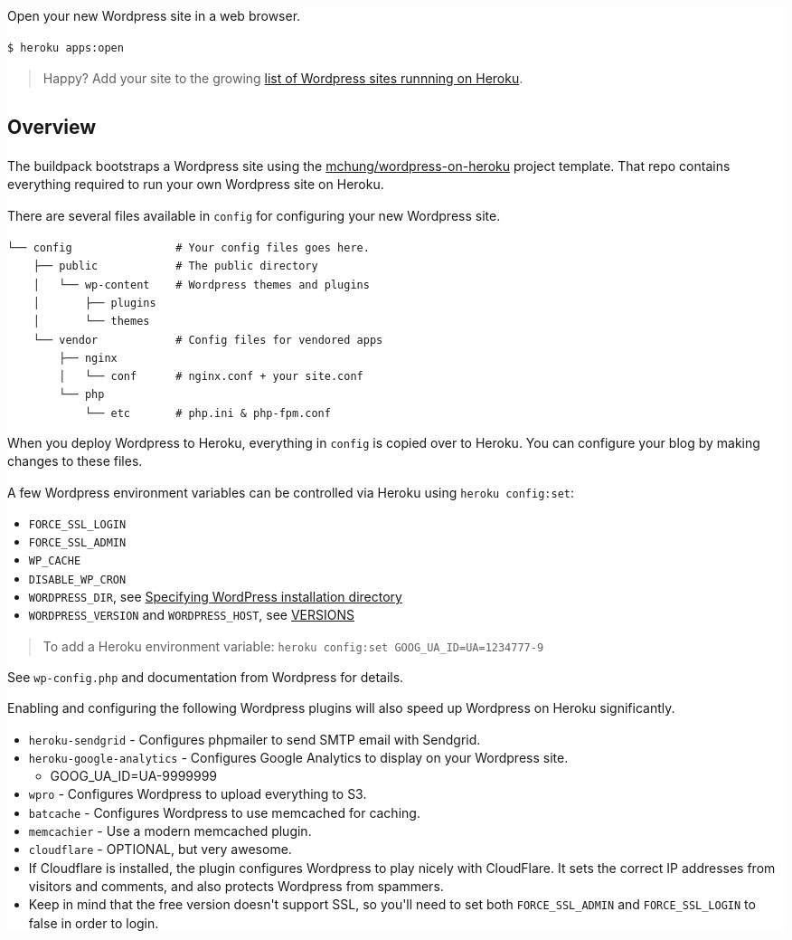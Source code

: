 Open your new Wordpress site in a web browser.
```bash
$ heroku apps:open
```

> Happy? Add your site to the growing [list of Wordpress sites runnning on Heroku](https://github.com/mchung/heroku-buildpack-wordpress/wiki/Sites-running-Wordpress-on-Heroku).

## Overview

The buildpack bootstraps a Wordpress site using the [mchung/wordpress-on-heroku](http://github.com/mchung/wordpress-on-heroku) project template.  That repo contains everything required to run your own Wordpress site on Heroku.

There are several files available in `config` for configuring your new Wordpress site.

```
└── config                # Your config files goes here.
    ├── public            # The public directory
    │   └── wp-content    # Wordpress themes and plugins
    │       ├── plugins
    │       └── themes
    └── vendor            # Config files for vendored apps
        ├── nginx
        │   └── conf      # nginx.conf + your site.conf
        └── php
            └── etc       # php.ini & php-fpm.conf
```

When you deploy Wordpress to Heroku, everything in `config` is copied over to Heroku.  You can configure your blog by making changes to these files.

A few Wordpress environment variables can be controlled via Heroku using `heroku config:set`:

* `FORCE_SSL_LOGIN`
* `FORCE_SSL_ADMIN`
* `WP_CACHE`
* `DISABLE_WP_CRON`
* `WORDPRESS_DIR`, see [Specifying WordPress installation directory](#specifying-wordpress-installation-directory)
* `WORDPRESS_VERSION` and `WORDPRESS_HOST`, see [VERSIONS](VERSIONS.md)

> To add a Heroku environment variable: `heroku config:set GOOG_UA_ID=UA=1234777-9`

See `wp-config.php` and documentation from Wordpress for details.

Enabling and configuring the following Wordpress plugins will also speed up Wordpress on Heroku significantly.

* `heroku-sendgrid` - Configures phpmailer to send SMTP email with Sendgrid.
* `heroku-google-analytics` - Configures Google Analytics to display on your Wordpress site.
  * GOOG_UA_ID=UA-9999999
* `wpro` - Configures Wordpress to upload everything to S3.
* `batcache` - Configures Wordpress to use memcached for caching.
* `memcachier` - Use a modern memcached plugin.
* `cloudflare` - OPTIONAL, but very awesome.
 * If Cloudflare is installed, the plugin configures Wordpress to play nicely with CloudFlare.  It sets the correct IP addresses from visitors and comments, and also protects Wordpress from spammers.
 * Keep in mind that the free version doesn't support SSL, so you'll need to set both `FORCE_SSL_ADMIN` and `FORCE_SSL_LOGIN` to false in order to login.
